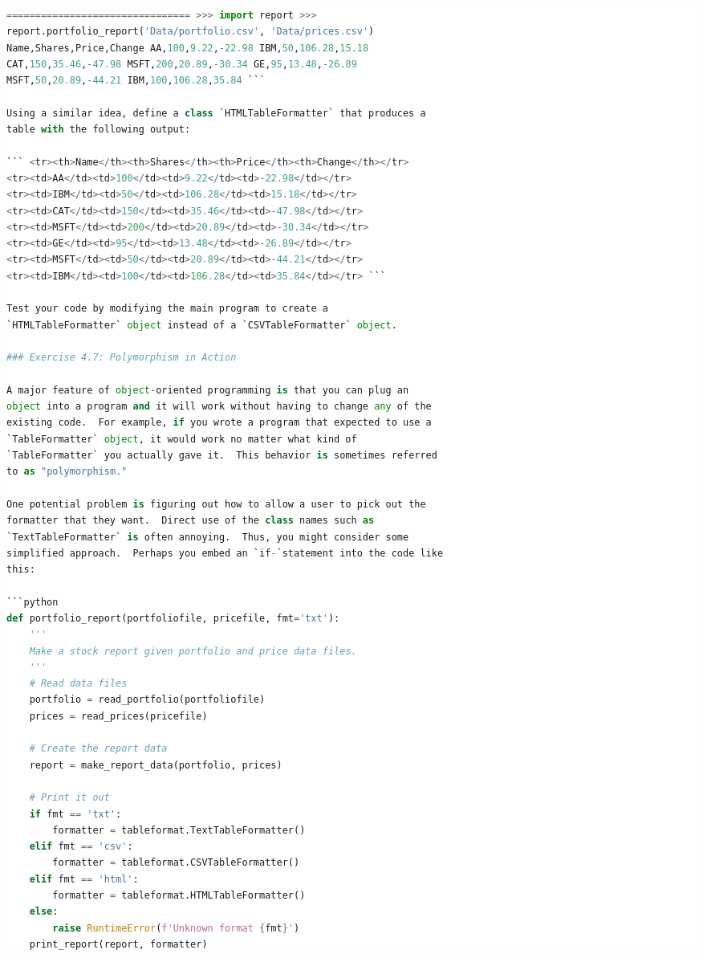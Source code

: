 ```python >>> ================================ RESTART
================================ >>> import report >>>
report.portfolio_report('Data/portfolio.csv', 'Data/prices.csv')
Name,Shares,Price,Change AA,100,9.22,-22.98 IBM,50,106.28,15.18
CAT,150,35.46,-47.98 MSFT,200,20.89,-30.34 GE,95,13.48,-26.89
MSFT,50,20.89,-44.21 IBM,100,106.28,35.84 ```

Using a similar idea, define a class `HTMLTableFormatter` that produces a
table with the following output:

``` <tr><th>Name</th><th>Shares</th><th>Price</th><th>Change</th></tr>
<tr><td>AA</td><td>100</td><td>9.22</td><td>-22.98</td></tr>
<tr><td>IBM</td><td>50</td><td>106.28</td><td>15.18</td></tr>
<tr><td>CAT</td><td>150</td><td>35.46</td><td>-47.98</td></tr>
<tr><td>MSFT</td><td>200</td><td>20.89</td><td>-30.34</td></tr>
<tr><td>GE</td><td>95</td><td>13.48</td><td>-26.89</td></tr>
<tr><td>MSFT</td><td>50</td><td>20.89</td><td>-44.21</td></tr>
<tr><td>IBM</td><td>100</td><td>106.28</td><td>35.84</td></tr> ```

Test your code by modifying the main program to create a
`HTMLTableFormatter` object instead of a `CSVTableFormatter` object.

### Exercise 4.7: Polymorphism in Action

A major feature of object-oriented programming is that you can plug an
object into a program and it will work without having to change any of the
existing code.  For example, if you wrote a program that expected to use a
`TableFormatter` object, it would work no matter what kind of
`TableFormatter` you actually gave it.  This behavior is sometimes referred
to as "polymorphism."

One potential problem is figuring out how to allow a user to pick out the
formatter that they want.  Direct use of the class names such as
`TextTableFormatter` is often annoying.  Thus, you might consider some
simplified approach.  Perhaps you embed an `if-`statement into the code like
this:

```python
def portfolio_report(portfoliofile, pricefile, fmt='txt'):
    '''
    Make a stock report given portfolio and price data files.
    '''
    # Read data files
    portfolio = read_portfolio(portfoliofile)
    prices = read_prices(pricefile)

    # Create the report data
    report = make_report_data(portfolio, prices)

    # Print it out
    if fmt == 'txt':
        formatter = tableformat.TextTableFormatter()
    elif fmt == 'csv':
        formatter = tableformat.CSVTableFormatter()
    elif fmt == 'html':
        formatter = tableformat.HTMLTableFormatter()
    else:
        raise RuntimeError(f'Unknown format {fmt}')
    print_report(report, formatter)
```
